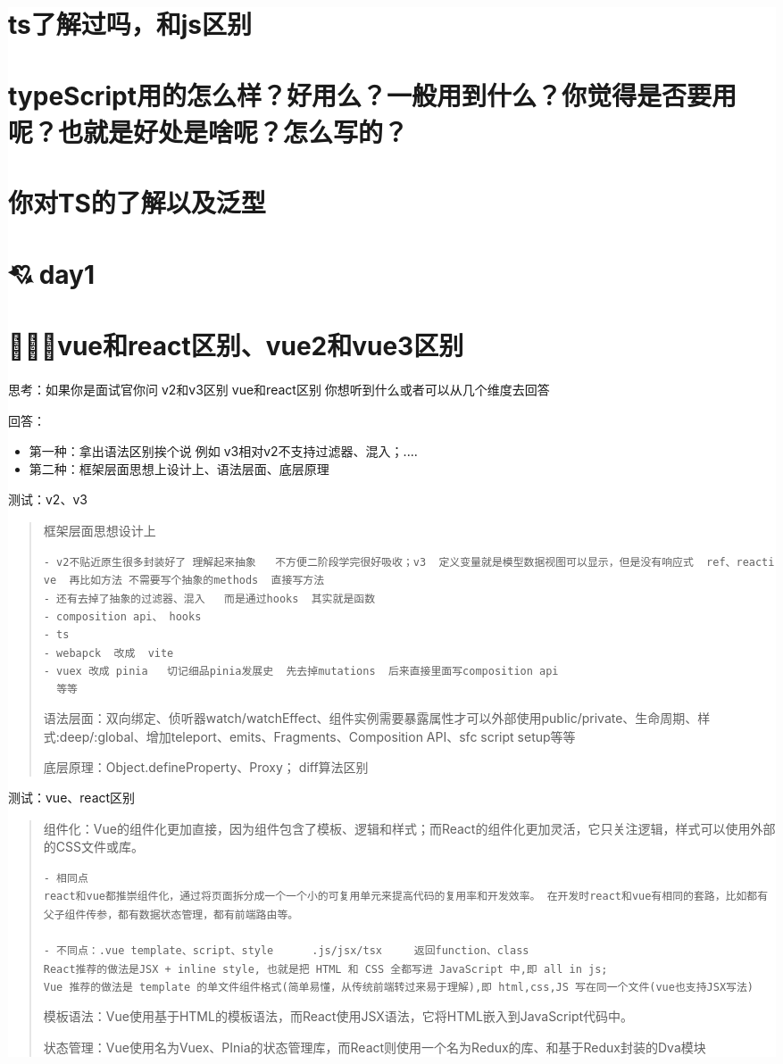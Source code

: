 



# ts了解过吗，和js区别

# typeScript用的怎么样？好用么？一般用到什么？你觉得是否要用呢？也就是好处是啥呢？怎么写的？

# 你对TS的了解以及泛型





# 💘 day1

# 🐝🐝🐝vue和react区别、vue2和vue3区别

思考：如果你是面试官你问 v2和v3区别   vue和react区别 你想听到什么或者可以从几个维度去回答

回答：

- 第一种：拿出语法区别挨个说   例如  v3相对v2不支持过滤器、混入；....
- 第二种：框架层面思想上设计上、语法层面、底层原理



测试：v2、v3

> 框架层面思想设计上
>
> ```
> - v2不贴近原生很多封装好了 理解起来抽象   不方便二阶段学完很好吸收；v3  定义变量就是模型数据视图可以显示，但是没有响应式  ref、reactive  再比如方法 不需要写个抽象的methods  直接写方法 
> - 还有去掉了抽象的过滤器、混入   而是通过hooks  其实就是函数 
> - composition api、 hooks
> - ts
> - webapck  改成  vite 
> - vuex 改成 pinia   切记细品pinia发展史  先去掉mutations  后来直接里面写composition api
>   等等
> ```
>
> 语法层面：双向绑定、侦听器watch/watchEffect、组件实例需要暴露属性才可以外部使用public/private、生命周期、样式:deep/:global、增加teleport、emits、Fragments、Composition API、sfc script setup等等
>
> 底层原理：Object.defineProperty、Proxy；  diff算法区别

测试：vue、react区别 

> 组件化：Vue的组件化更加直接，因为组件包含了模板、逻辑和样式；而React的组件化更加灵活，它只关注逻辑，样式可以使用外部的CSS文件或库。
>
> ```
> - 相同点 
> react和vue都推崇组件化，通过将页面拆分成一个一个小的可复用单元来提高代码的复用率和开发效率。 在开发时react和vue有相同的套路，比如都有父子组件传参，都有数据状态管理，都有前端路由等。
> 
> - 不同点：.vue template、script、style      .js/jsx/tsx     返回function、class  
> React推荐的做法是JSX + inline style, 也就是把 HTML 和 CSS 全都写进 JavaScript 中,即 all in js;
> Vue 推荐的做法是 template 的单文件组件格式(简单易懂，从传统前端转过来易于理解),即 html,css,JS 写在同一个文件(vue也支持JSX写法)
> ```
>
> 模板语法：Vue使用基于HTML的模板语法，而React使用JSX语法，它将HTML嵌入到JavaScript代码中。
>
> 状态管理：Vue使用名为Vuex、PInia的状态管理库，而React则使用一个名为Redux的库、和基于Redux封装的Dva模块
>